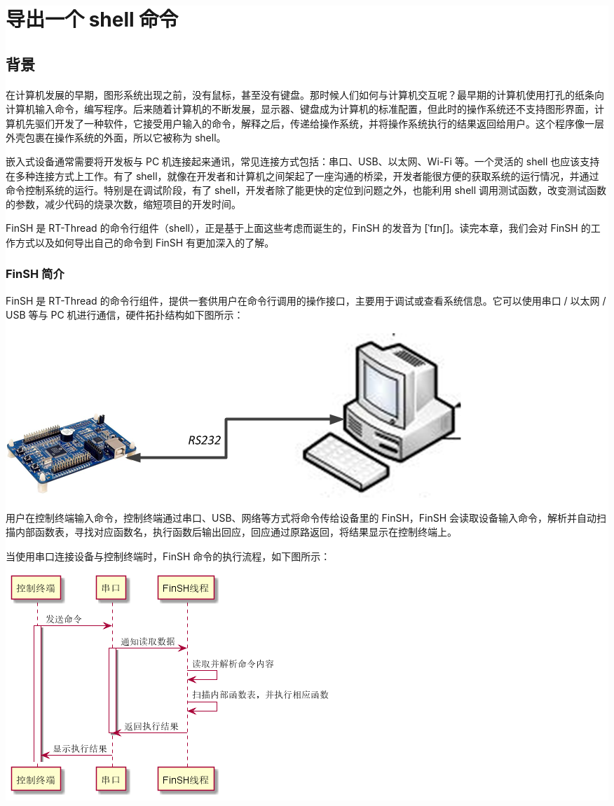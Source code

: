 # 导出一个 shell 命令

## 背景

在计算机发展的早期，图形系统出现之前，没有鼠标，甚至没有键盘。那时候人们如何与计算机交互呢？最早期的计算机使用打孔的纸条向计算机输入命令，编写程序。后来随着计算机的不断发展，显示器、键盘成为计算机的标准配置，但此时的操作系统还不支持图形界面，计算机先驱们开发了一种软件，它接受用户输入的命令，解释之后，传递给操作系统，并将操作系统执行的结果返回给用户。这个程序像一层外壳包裹在操作系统的外面，所以它被称为 shell。

嵌入式设备通常需要将开发板与 PC 机连接起来通讯，常见连接方式包括：串口、USB、以太网、Wi-Fi 等。一个灵活的 shell 也应该支持在多种连接方式上工作。有了 shell，就像在开发者和计算机之间架起了一座沟通的桥梁，开发者能很方便的获取系统的运行情况，并通过命令控制系统的运行。特别是在调试阶段，有了 shell，开发者除了能更快的定位到问题之外，也能利用 shell 调用测试函数，改变测试函数的参数，减少代码的烧录次数，缩短项目的开发时间。

FinSH 是 RT-Thread 的命令行组件（shell），正是基于上面这些考虑而诞生的，FinSH 的发音为 [ˈfɪnʃ]。读完本章，我们会对 FinSH 的工作方式以及如何导出自己的命令到 FinSH 有更加深入的了解。

### FinSH 简介

FinSH 是 RT-Thread 的命令行组件，提供一套供用户在命令行调用的操作接口，主要用于调试或查看系统信息。它可以使用串口 / 以太网 / USB 等与 PC 机进行通信，硬件拓扑结构如下图所示：

![FinSH 硬件连接图](figures/finsh-hd.png)

用户在控制终端输入命令，控制终端通过串口、USB、网络等方式将命令传给设备里的 FinSH，FinSH 会读取设备输入命令，解析并自动扫描内部函数表，寻找对应函数名，执行函数后输出回应，回应通过原路返回，将结果显示在控制终端上。

当使用串口连接设备与控制终端时，FinSH 命令的执行流程，如下图所示：

![FinSH 命令执行流程图](figures/finsh-run.png)
